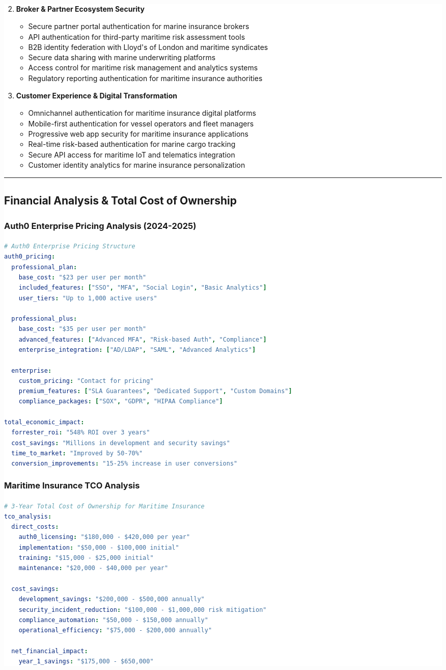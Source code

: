 2. **Broker & Partner Ecosystem Security**
   - Secure partner portal authentication for marine insurance brokers
   - API authentication for third-party maritime risk assessment tools
   - B2B identity federation with Lloyd's of London and maritime syndicates
   - Secure data sharing with marine underwriting platforms
   - Access control for maritime risk management and analytics systems
   - Regulatory reporting authentication for maritime insurance authorities

3. **Customer Experience & Digital Transformation**
   - Omnichannel authentication for maritime insurance digital platforms
   - Mobile-first authentication for vessel operators and fleet managers
   - Progressive web app security for maritime insurance applications
   - Real-time risk-based authentication for marine cargo tracking
   - Secure API access for maritime IoT and telematics integration
   - Customer identity analytics for marine insurance personalization

---

## Financial Analysis & Total Cost of Ownership

### Auth0 Enterprise Pricing Analysis (2024-2025)
```yaml
# Auth0 Enterprise Pricing Structure
auth0_pricing:
  professional_plan:
    base_cost: "$23 per user per month"
    included_features: ["SSO", "MFA", "Social Login", "Basic Analytics"]
    user_tiers: "Up to 1,000 active users"
    
  professional_plus:
    base_cost: "$35 per user per month" 
    advanced_features: ["Advanced MFA", "Risk-based Auth", "Compliance"]
    enterprise_integration: ["AD/LDAP", "SAML", "Advanced Analytics"]
    
  enterprise:
    custom_pricing: "Contact for pricing"
    premium_features: ["SLA Guarantees", "Dedicated Support", "Custom Domains"]
    compliance_packages: ["SOX", "GDPR", "HIPAA Compliance"]

total_economic_impact:
  forrester_roi: "548% ROI over 3 years"
  cost_savings: "Millions in development and security savings"
  time_to_market: "Improved by 50-70%"
  conversion_improvements: "15-25% increase in user conversions"
```

### Maritime Insurance TCO Analysis
```yaml
# 3-Year Total Cost of Ownership for Maritime Insurance
tco_analysis:
  direct_costs:
    auth0_licensing: "$180,000 - $420,000 per year"
    implementation: "$50,000 - $100,000 initial"
    training: "$15,000 - $25,000 initial"
    maintenance: "$20,000 - $40,000 per year"
    
  cost_savings:
    development_savings: "$200,000 - $500,000 annually"
    security_incident_reduction: "$100,000 - $1,000,000 risk mitigation"
    compliance_automation: "$50,000 - $150,000 annually"
    operational_efficiency: "$75,000 - $200,000 annually"
    
  net_financial_impact:
    year_1_savings: "$175,000 - $650,000"
```